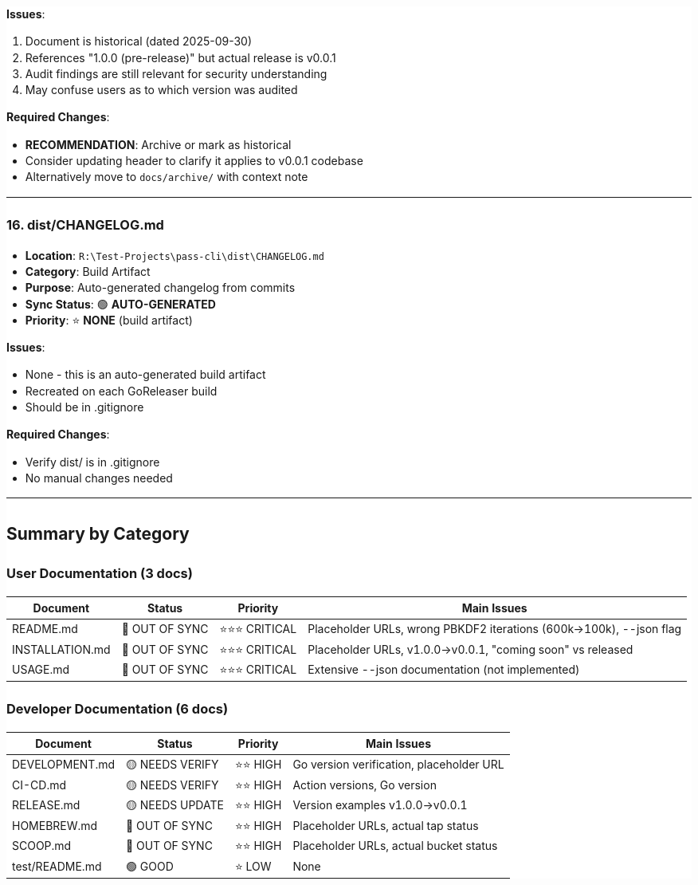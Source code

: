 **Issues**:
1. Document is historical (dated 2025-09-30)
2. References "1.0.0 (pre-release)" but actual release is v0.0.1
3. Audit findings are still relevant for security understanding
4. May confuse users as to which version was audited

**Required Changes**:
- **RECOMMENDATION**: Archive or mark as historical
- Consider updating header to clarify it applies to v0.0.1 codebase
- Alternatively move to `docs/archive/` with context note

---

### 16. dist/CHANGELOG.md
- **Location**: `R:\Test-Projects\pass-cli\dist\CHANGELOG.md`
- **Category**: Build Artifact
- **Purpose**: Auto-generated changelog from commits
- **Sync Status**: 🟢 **AUTO-GENERATED**
- **Priority**: ⭐ **NONE** (build artifact)

**Issues**:
- None - this is an auto-generated build artifact
- Recreated on each GoReleaser build
- Should be in .gitignore

**Required Changes**:
- Verify dist/ is in .gitignore
- No manual changes needed

---

## Summary by Category

### User Documentation (3 docs)
| Document | Status | Priority | Main Issues |
|----------|--------|----------|-------------|
| README.md | 🔴 OUT OF SYNC | ⭐⭐⭐ CRITICAL | Placeholder URLs, wrong PBKDF2 iterations (600k→100k), --json flag |
| INSTALLATION.md | 🔴 OUT OF SYNC | ⭐⭐⭐ CRITICAL | Placeholder URLs, v1.0.0→v0.0.1, "coming soon" vs released |
| USAGE.md | 🔴 OUT OF SYNC | ⭐⭐⭐ CRITICAL | Extensive --json documentation (not implemented) |

### Developer Documentation (6 docs)
| Document | Status | Priority | Main Issues |
|----------|--------|----------|-------------|
| DEVELOPMENT.md | 🟡 NEEDS VERIFY | ⭐⭐ HIGH | Go version verification, placeholder URL |
| CI-CD.md | 🟡 NEEDS VERIFY | ⭐⭐ HIGH | Action versions, Go version |
| RELEASE.md | 🟡 NEEDS UPDATE | ⭐⭐ HIGH | Version examples v1.0.0→v0.0.1 |
| HOMEBREW.md | 🔴 OUT OF SYNC | ⭐⭐ HIGH | Placeholder URLs, actual tap status |
| SCOOP.md | 🔴 OUT OF SYNC | ⭐⭐ HIGH | Placeholder URLs, actual bucket status |
| test/README.md | 🟢 GOOD | ⭐ LOW | None |
